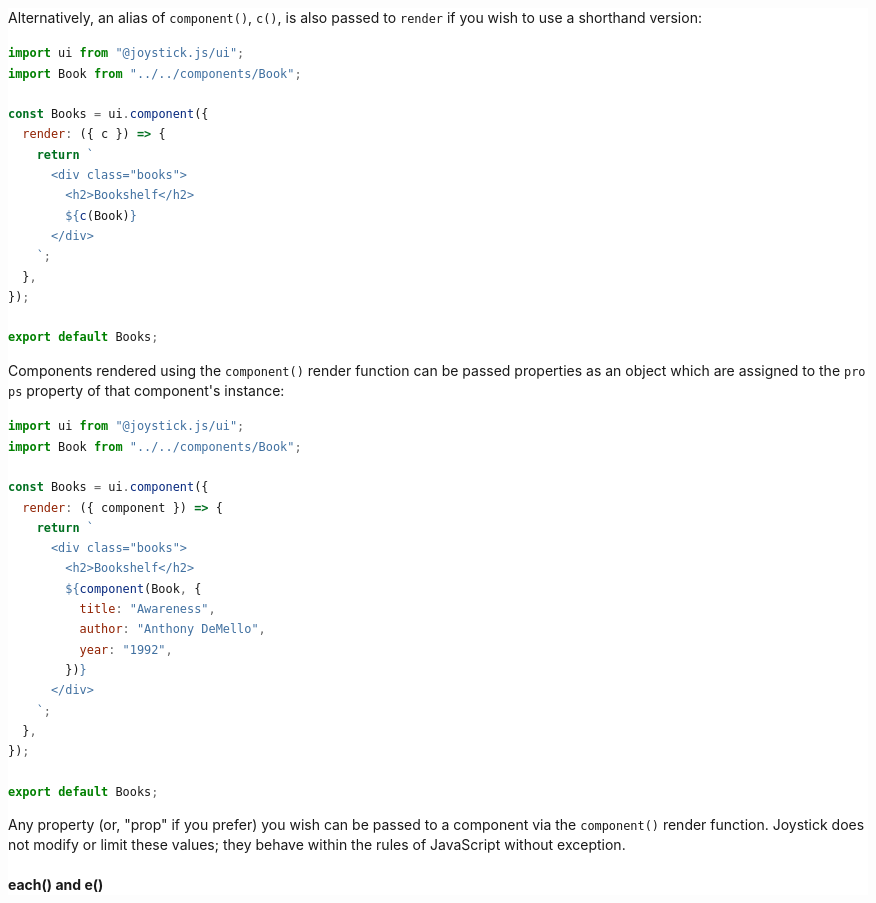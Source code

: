 ```javascript
```

Alternatively, an alias of `component()`, `c()`, is also passed to `render` if you wish to use a shorthand version:

```javascript
import ui from "@joystick.js/ui";
import Book from "../../components/Book";

const Books = ui.component({
  render: ({ c }) => {
    return `
      <div class="books">
        <h2>Bookshelf</h2>
        ${c(Book)}
      </div>
    `;
  },
});

export default Books;
```

Components rendered using the `component()` render function can be passed properties as an object which are assigned to the `props` property of that component's instance:

```javascript
import ui from "@joystick.js/ui";
import Book from "../../components/Book";

const Books = ui.component({
  render: ({ component }) => {
    return `
      <div class="books">
        <h2>Bookshelf</h2>
        ${component(Book, {
          title: "Awareness",
          author: "Anthony DeMello",
          year: "1992",
        })}
      </div>
    `;
  },
});

export default Books;
```

Any property (or, "prop" if you prefer) you wish can be passed to a component via the `component()` render function. Joystick does not modify or limit these values; they behave within the rules of JavaScript without exception.

#### each() and e()
